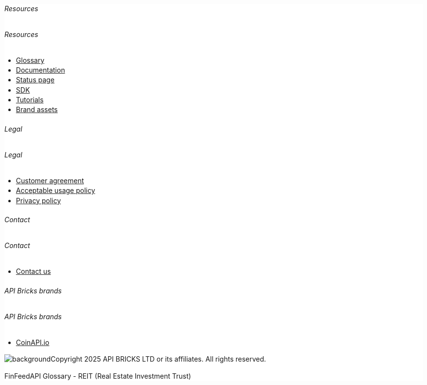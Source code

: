 ###### Resources

###### Resources

* [Glossary](/learn/glossary)
* [Documentation](https://docs.finfeedapi.com/)
* [Status page](https://status.finfeedapi.com/)
* [SDK](https://github.com/api-bricks/api-bricks-sdk/tree/master/finfeedapi)
* [Tutorials](https://github.com/api-bricks/api-bricks-sdk/tree/master/finfeedapi/sec-api-rest/tutorials)
* [Brand assets](https://brandfetch.com/finfeedapi.com)

###### Legal

###### Legal

* [Customer agreement](/legal#link-479af90ac5b8)
* [Acceptable usage policy](/legal#link-469068dc1416)
* [Privacy policy](/legal#link-192d9f962f94)

###### Contact

###### Contact

* [Contact us](/contact-us)

###### API Bricks brands

###### API Bricks brands

* [CoinAPI.io](https://www.coinapi.io/?utm_source=finfeedapi&utm_medium=referral&utm_campaign=finfeedapi_footer)

![background](https://cdn.sanity.io/images/xpx4czto/production/33a64ee50c88a79ba86cc35ba36e9eb13987bbe7-152x184.svg)Copyright 2025 API BRICKS LTD or its affiliates. All rights reserved.

FinFeedAPI Glossary - REIT (Real Estate Investment Trust)